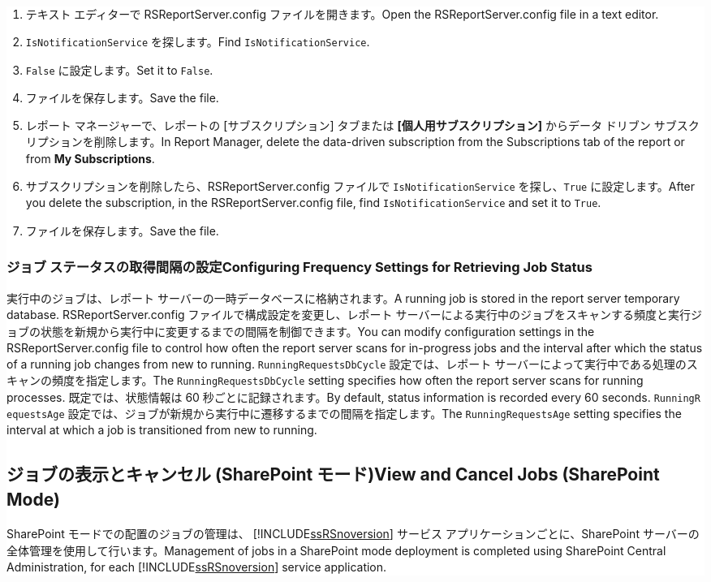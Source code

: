 1.  <span data-ttu-id="ba622-152">テキスト エディターで RSReportServer.config ファイルを開きます。</span><span class="sxs-lookup"><span data-stu-id="ba622-152">Open the RSReportServer.config file in a text editor.</span></span>  
  
2.  <span data-ttu-id="ba622-153">`IsNotificationService` を探します。</span><span class="sxs-lookup"><span data-stu-id="ba622-153">Find `IsNotificationService`.</span></span>  
  
3.  <span data-ttu-id="ba622-154">`False` に設定します。</span><span class="sxs-lookup"><span data-stu-id="ba622-154">Set it to `False`.</span></span>  
  
4.  <span data-ttu-id="ba622-155">ファイルを保存します。</span><span class="sxs-lookup"><span data-stu-id="ba622-155">Save the file.</span></span>  
  
5.  <span data-ttu-id="ba622-156">レポート マネージャーで、レポートの [サブスクリプション] タブまたは **[個人用サブスクリプション]** からデータ ドリブン サブスクリプションを削除します。</span><span class="sxs-lookup"><span data-stu-id="ba622-156">In Report Manager, delete the data-driven subscription from the Subscriptions tab of the report or from **My Subscriptions**.</span></span>  
  
6.  <span data-ttu-id="ba622-157">サブスクリプションを削除したら、RSReportServer.config ファイルで `IsNotificationService` を探し、`True` に設定します。</span><span class="sxs-lookup"><span data-stu-id="ba622-157">After you delete the subscription, in the RSReportServer.config file, find `IsNotificationService` and set it to `True`.</span></span>  
  
7.  <span data-ttu-id="ba622-158">ファイルを保存します。</span><span class="sxs-lookup"><span data-stu-id="ba622-158">Save the file.</span></span>  
  
### <a name="configuring-frequency-settings-for-retrieving-job-status"></a><span data-ttu-id="ba622-159">ジョブ ステータスの取得間隔の設定</span><span class="sxs-lookup"><span data-stu-id="ba622-159">Configuring Frequency Settings for Retrieving Job Status</span></span>  
 <span data-ttu-id="ba622-160">実行中のジョブは、レポート サーバーの一時データベースに格納されます。</span><span class="sxs-lookup"><span data-stu-id="ba622-160">A running job is stored in the report server temporary database.</span></span> <span data-ttu-id="ba622-161">RSReportServer.config ファイルで構成設定を変更し、レポート サーバーによる実行中のジョブをスキャンする頻度と実行ジョブの状態を新規から実行中に変更するまでの間隔を制御できます。</span><span class="sxs-lookup"><span data-stu-id="ba622-161">You can modify configuration settings in the RSReportServer.config file to control how often the report server scans for in-progress jobs and the interval after which the status of a running job changes from new to running.</span></span> <span data-ttu-id="ba622-162">`RunningRequestsDbCycle` 設定では、レポート サーバーによって実行中である処理のスキャンの頻度を指定します。</span><span class="sxs-lookup"><span data-stu-id="ba622-162">The `RunningRequestsDbCycle` setting specifies how often the report server scans for running processes.</span></span> <span data-ttu-id="ba622-163">既定では、状態情報は 60 秒ごとに記録されます。</span><span class="sxs-lookup"><span data-stu-id="ba622-163">By default, status information is recorded every 60 seconds.</span></span> <span data-ttu-id="ba622-164">`RunningRequestsAge` 設定では、ジョブが新規から実行中に遷移するまでの間隔を指定します。</span><span class="sxs-lookup"><span data-stu-id="ba622-164">The `RunningRequestsAge` setting specifies the interval at which a job is transitioned from new to running.</span></span>  
  
##  <a name="view-and-cancel-jobs-sharepoint-mode"></a><a name="bkmk_sharepoint"></a> <span data-ttu-id="ba622-165">ジョブの表示とキャンセル (SharePoint モード)</span><span class="sxs-lookup"><span data-stu-id="ba622-165">View and Cancel Jobs (SharePoint Mode)</span></span>  
 <span data-ttu-id="ba622-166">SharePoint モードでの配置のジョブの管理は、 [!INCLUDE[ssRSnoversion](../../includes/ssrsnoversion-md.md)] サービス アプリケーションごとに、SharePoint サーバーの全体管理を使用して行います。</span><span class="sxs-lookup"><span data-stu-id="ba622-166">Management of jobs in a SharePoint mode deployment is completed using SharePoint Central Administration, for each [!INCLUDE[ssRSnoversion](../../includes/ssrsnoversion-md.md)] service application.</span></span>  
  